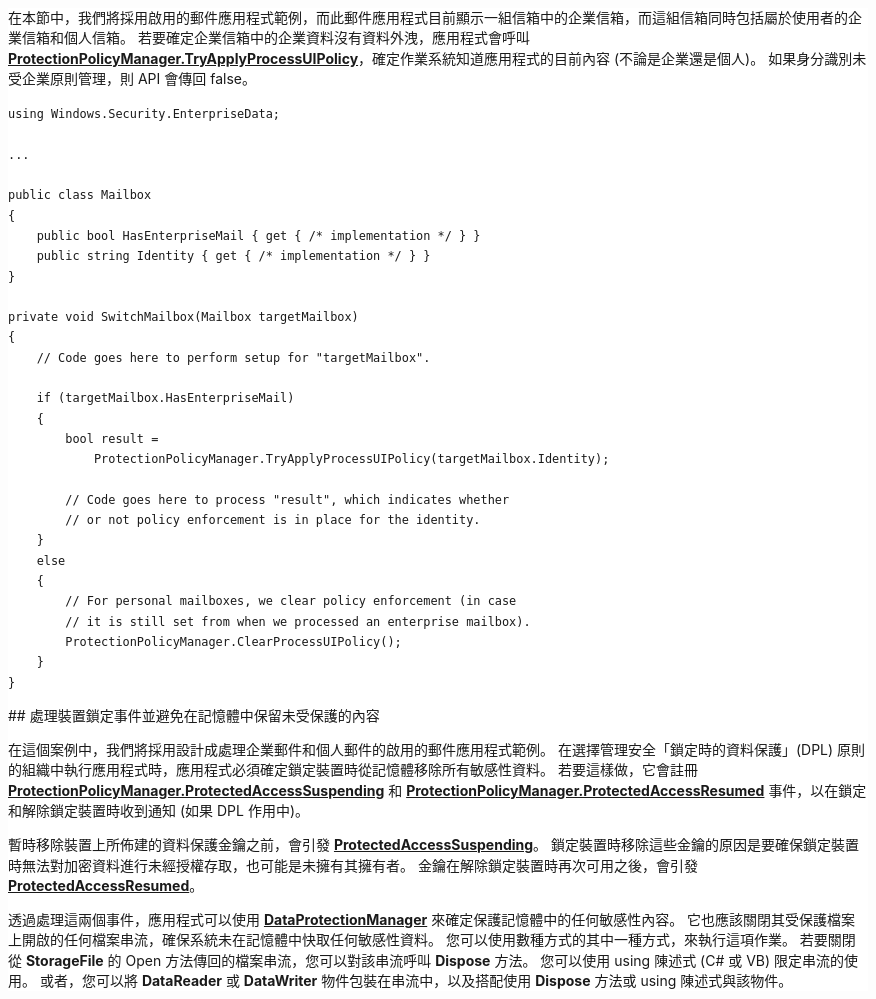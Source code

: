 
在本節中，我們將採用啟用的郵件應用程式範例，而此郵件應用程式目前顯示一組信箱中的企業信箱，而這組信箱同時包括屬於使用者的企業信箱和個人信箱。 若要確定企業信箱中的企業資料沒有資料外洩，應用程式會呼叫 [**ProtectionPolicyManager.TryApplyProcessUIPolicy**](https://msdn.microsoft.com/library/windows/apps/dn705791)，確定作業系統知道應用程式的目前內容 (不論是企業還是個人)。 如果身分識別未受企業原則管理，則 API 會傳回 false。

```CSharp
using Windows.Security.EnterpriseData;

...

public class Mailbox
{
    public bool HasEnterpriseMail { get { /* implementation */ } }
    public string Identity { get { /* implementation */ } }
}

private void SwitchMailbox(Mailbox targetMailbox)
{
    // Code goes here to perform setup for "targetMailbox".

    if (targetMailbox.HasEnterpriseMail)
    {
        bool result = 
            ProtectionPolicyManager.TryApplyProcessUIPolicy(targetMailbox.Identity);

        // Code goes here to process "result", which indicates whether
        // or not policy enforcement is in place for the identity.
    }
    else
    {
        // For personal mailboxes, we clear policy enforcement (in case
        // it is still set from when we processed an enterprise mailbox).
        ProtectionPolicyManager.ClearProcessUIPolicy();
    }
}
```
<span id="handle-lock-events"/>
## 處理裝置鎖定事件並避免在記憶體中保留未受保護的內容


在這個案例中，我們將採用設計成處理企業郵件和個人郵件的啟用的郵件應用程式範例。 在選擇管理安全「鎖定時的資料保護」(DPL) 原則的組織中執行應用程式時，應用程式必須確定鎖定裝置時從記憶體移除所有敏感性資料。 若要這樣做，它會註冊 [**ProtectionPolicyManager.ProtectedAccessSuspending**](https://msdn.microsoft.com/library/windows/apps/dn705787) 和 [**ProtectionPolicyManager.ProtectedAccessResumed**](https://msdn.microsoft.com/library/windows/apps/dn705786) 事件，以在鎖定和解除鎖定裝置時收到通知 (如果 DPL 作用中)。

暫時移除裝置上所佈建的資料保護金鑰之前，會引發 [**ProtectedAccessSuspending**](https://msdn.microsoft.com/library/windows/apps/dn705787)。 鎖定裝置時移除這些金鑰的原因是要確保鎖定裝置時無法對加密資料進行未經授權存取，也可能是未擁有其擁有者。 金鑰在解除鎖定裝置時再次可用之後，會引發 [**ProtectedAccessResumed**](https://msdn.microsoft.com/library/windows/apps/dn705786)。

透過處理這兩個事件，應用程式可以使用 [**DataProtectionManager**](https://msdn.microsoft.com/library/windows/apps/dn706017) 來確定保護記憶體中的任何敏感性內容。 它也應該關閉其受保護檔案上開啟的任何檔案串流，確保系統未在記憶體中快取任何敏感性資料。 您可以使用數種方式的其中一種方式，來執行這項作業。 若要關閉從 **StorageFile** 的 Open 方法傳回的檔案串流，您可以對該串流呼叫 **Dispose** 方法。 您可以使用 using 陳述式 (C\# 或 VB) 限定串流的使用。 或者，您可以將 **DataReader** 或 **DataWriter** 物件包裝在串流中，以及搭配使用 **Dispose** 方法或 using 陳述式與該物件。
